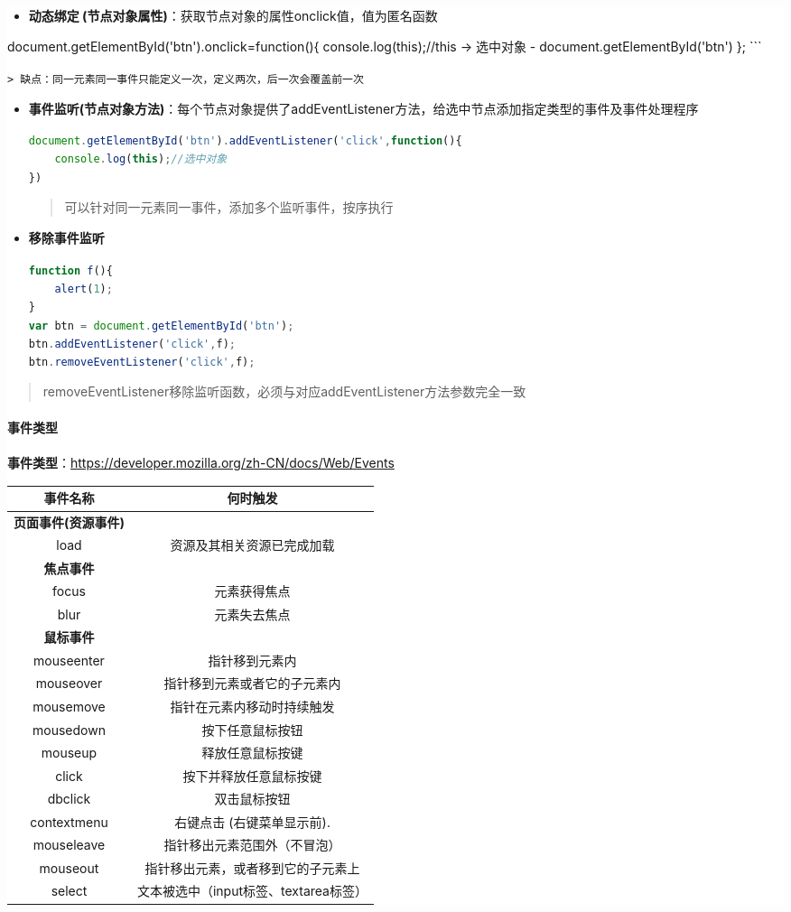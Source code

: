 - **动态绑定 (节点对象属性)**：获取节点对象的属性onclick值，值为匿名函数

	```javascript
document.getElementById('btn').onclick=function(){
	    console.log(this);//this -> 选中对象 - document.getElementById('btn')
	};
	```
	
	> 缺点：同一元素同一事件只能定义一次，定义两次，后一次会覆盖前一次

- **事件监听(节点对象方法)**：每个节点对象提供了addEventListener方法，给选中节点添加指定类型的事件及事件处理程序

  ```javascript
  document.getElementById('btn').addEventListener('click',function(){
      console.log(this);//选中对象
  })
  ```

  > 可以针对同一元素同一事件，添加多个监听事件，按序执行

- **移除事件监听**

  ```javascript
  function f(){
      alert(1);
  }
  var btn = document.getElementById('btn');
  btn.addEventListener('click',f);
  btn.removeEventListener('click',f);
  ```

>removeEventListener移除监听函数，必须与对应addEventListener方法参数完全一致

#### 事件类型

**事件类型**：https://developer.mozilla.org/zh-CN/docs/Web/Events

|        事件名称        |                 何时触发                 |
| :--------------------: | :--------------------------------------: |
| **页面事件(资源事件)** |                                          |
|          load          |        资源及其相关资源已完成加载        |
|      **焦点事件**      |                                          |
|         focus          |               元素获得焦点               |
|          blur          |               元素失去焦点               |
|      **鼠标事件**      |                                          |
|       mouseenter       |          指针移到元素内          |
|       mouseover        | 指针移到元素或者它的子元素内 |
|       mousemove        |        指针在元素内移动时持续触发        |
|       mousedown        |         按下任意鼠标按钮         |
|        mouseup         |         释放任意鼠标按键         |
|         click          |      按下并释放任意鼠标按键      |
|        dbclick         |           双击鼠标按钮           |
|      contextmenu       |        右键点击 (右键菜单显示前).        |
|       mouseleave       |       指针移出元素范围外（不冒泡）       |
|        mouseout        |    指针移出元素，或者移到它的子元素上    |
|         select         |  文本被选中（input标签、textarea标签）   |